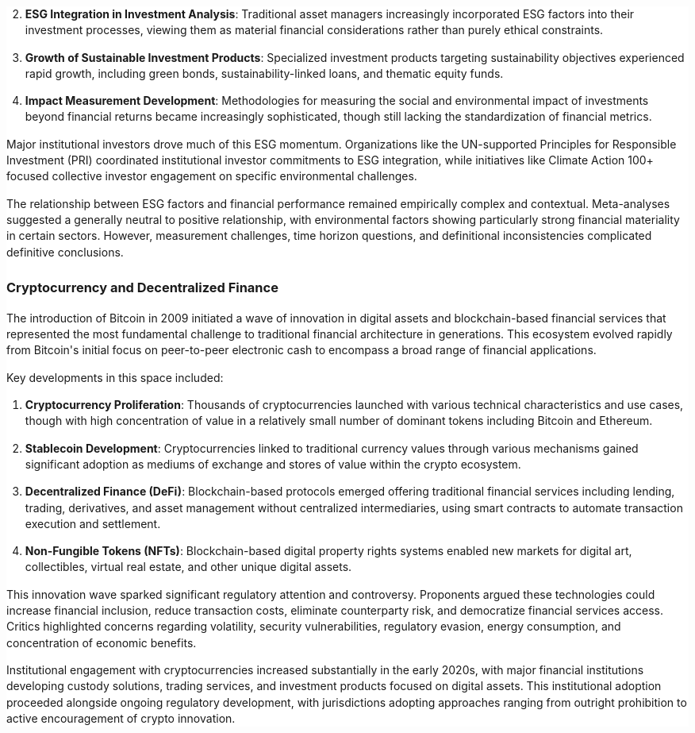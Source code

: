 2. **ESG Integration in Investment Analysis**: Traditional asset managers increasingly incorporated ESG factors into their investment processes, viewing them as material financial considerations rather than purely ethical constraints.

3. **Growth of Sustainable Investment Products**: Specialized investment products targeting sustainability objectives experienced rapid growth, including green bonds, sustainability-linked loans, and thematic equity funds.

4. **Impact Measurement Development**: Methodologies for measuring the social and environmental impact of investments beyond financial returns became increasingly sophisticated, though still lacking the standardization of financial metrics.

Major institutional investors drove much of this ESG momentum. Organizations like the UN-supported Principles for Responsible Investment (PRI) coordinated institutional investor commitments to ESG integration, while initiatives like Climate Action 100+ focused collective investor engagement on specific environmental challenges.

The relationship between ESG factors and financial performance remained empirically complex and contextual. Meta-analyses suggested a generally neutral to positive relationship, with environmental factors showing particularly strong financial materiality in certain sectors. However, measurement challenges, time horizon questions, and definitional inconsistencies complicated definitive conclusions.

### Cryptocurrency and Decentralized Finance

The introduction of Bitcoin in 2009 initiated a wave of innovation in digital assets and blockchain-based financial services that represented the most fundamental challenge to traditional financial architecture in generations. This ecosystem evolved rapidly from Bitcoin's initial focus on peer-to-peer electronic cash to encompass a broad range of financial applications.

Key developments in this space included:

1. **Cryptocurrency Proliferation**: Thousands of cryptocurrencies launched with various technical characteristics and use cases, though with high concentration of value in a relatively small number of dominant tokens including Bitcoin and Ethereum.

2. **Stablecoin Development**: Cryptocurrencies linked to traditional currency values through various mechanisms gained significant adoption as mediums of exchange and stores of value within the crypto ecosystem.

3. **Decentralized Finance (DeFi)**: Blockchain-based protocols emerged offering traditional financial services including lending, trading, derivatives, and asset management without centralized intermediaries, using smart contracts to automate transaction execution and settlement.

4. **Non-Fungible Tokens (NFTs)**: Blockchain-based digital property rights systems enabled new markets for digital art, collectibles, virtual real estate, and other unique digital assets.

This innovation wave sparked significant regulatory attention and controversy. Proponents argued these technologies could increase financial inclusion, reduce transaction costs, eliminate counterparty risk, and democratize financial services access. Critics highlighted concerns regarding volatility, security vulnerabilities, regulatory evasion, energy consumption, and concentration of economic benefits.

Institutional engagement with cryptocurrencies increased substantially in the early 2020s, with major financial institutions developing custody solutions, trading services, and investment products focused on digital assets. This institutional adoption proceeded alongside ongoing regulatory development, with jurisdictions adopting approaches ranging from outright prohibition to active encouragement of crypto innovation.
